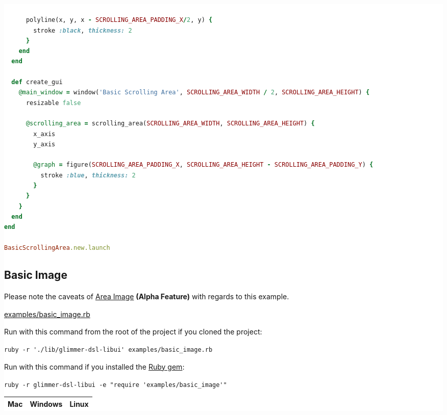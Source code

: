 ```ruby
      
      polyline(x, y, x - SCROLLING_AREA_PADDING_X/2, y) {
        stroke :black, thickness: 2
      }
    end
  end
  
  def create_gui
    @main_window = window('Basic Scrolling Area', SCROLLING_AREA_WIDTH / 2, SCROLLING_AREA_HEIGHT) {
      resizable false
      
      @scrolling_area = scrolling_area(SCROLLING_AREA_WIDTH, SCROLLING_AREA_HEIGHT) {
        x_axis
        y_axis
        
        @graph = figure(SCROLLING_AREA_PADDING_X, SCROLLING_AREA_HEIGHT - SCROLLING_AREA_PADDING_Y) {
          stroke :blue, thickness: 2
        }
      }
    }
  end
end

BasicScrollingArea.new.launch
```

## Basic Image

Please note the caveats of [Area Image](#area-image) **(Alpha Feature)** with regards to this example.

[examples/basic_image.rb](/examples/basic_image.rb)

Run with this command from the root of the project if you cloned the project:

```
ruby -r './lib/glimmer-dsl-libui' examples/basic_image.rb
```

Run with this command if you installed the [Ruby gem](https://rubygems.org/gems/glimmer-dsl-libui):

```
ruby -r glimmer-dsl-libui -e "require 'examples/basic_image'"
```

Mac | Windows | Linux
----|---------|------